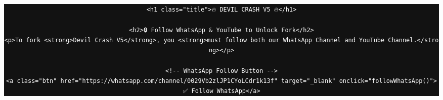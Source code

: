 <!DOCTYPE html>
<html lang="en">
<head>
    <meta charset="UTF-8">
    <meta name="viewport" content="width=device-width, initial-scale=1.0">
    <title>Fork Verification - Devil Crash V5</title>
    <style>
        body {
            font-family: Arial, sans-serif;
            text-align: center;
            padding: 50px;
            background-color: #121212;
            color: white;
        }
        .title {
            font-size: 50px;
            font-weight: bold;
            background: linear-gradient(90deg, #ff0000, #ff7300, #ffeb00, #00ff00, #00eaff, #0044ff, #9900ff);
            -webkit-background-clip: text;
            -webkit-text-fill-color: transparent;
            display: inline-block;
        }
        .btn {
            padding: 15px 25px;
            background-color: #25D366;
            color: white;
            text-decoration: none;
            font-size: 18px;
            font-weight: bold;
            border-radius: 5px;
            display: inline-block;
            margin: 10px;
            cursor: pointer;
        }
        .btn-youtube {
            background-color: #FF0000;
        }
        .hidden {
            display: none;
        }
    </style>
</head>
<body>

    <h1 class="title">🔥 DEVIL CRASH V5 🔥</h1>
    
    <h2>🔒 Follow WhatsApp & YouTube to Unlock Fork</h2>
    <p>To fork <strong>Devil Crash V5</strong>, you <strong>must follow both our WhatsApp Channel and YouTube Channel.</strong></p>

    <!-- WhatsApp Follow Button -->
    <a class="btn" href="https://whatsapp.com/channel/0029Vb2zlJP1CYoLCdr1k13f" target="_blank" onclick="followWhatsApp()">✅ Follow WhatsApp</a>
